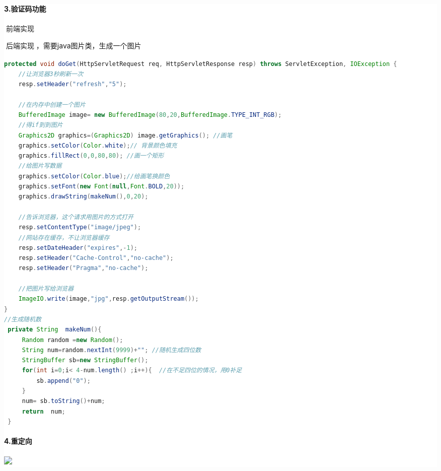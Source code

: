 


#### 3.验证码功能

​     前端实现

​     后端实现 ，需要java图片类，生成一个图片

   

```java
protected void doGet(HttpServletRequest req, HttpServletResponse resp) throws ServletException, IOException {
    //让浏览器3秒刷新一次
    resp.setHeader("refresh","5");

    //在内存中创建一个图片
    BufferedImage image= new BufferedImage(80,20,BufferedImage.TYPE_INT_RGB);
    //得if到到图片
    Graphics2D graphics=(Graphics2D) image.getGraphics(); //画笔
    graphics.setColor(Color.white);// 背景颜色填充
    graphics.fillRect(0,0,80,80); //画一个矩形
    //给图片写数据
    graphics.setColor(Color.blue);//给画笔换颜色
    graphics.setFont(new Font(null,Font.BOLD,20));
    graphics.drawString(makeNum(),0,20);

    //告诉浏览器，这个请求用图片的方式打开
    resp.setContentType("image/jpeg");
    //网站存在缓存，不让浏览器缓存
    resp.setDateHeader("expires",-1);
    resp.setHeader("Cache-Control","no-cache");
    resp.setHeader("Pragma","no-cache");

    //把图片写给浏览器
    ImageIO.write(image,"jpg",resp.getOutputStream());
}
//生成随机数
 private String  makeNum(){
     Random random =new Random();
     String num=random.nextInt(9999)+""; //随机生成四位数
     StringBuffer sb=new StringBuffer();
     for(int i=0;i< 4-num.length() ;i++){  //在不足四位的情况，用0补足
         sb.append("0");
     }
     num= sb.toString()+num;
     return  num;
 }
```

#### 4.重定向

#### ![](https://gitee.com/yishenlaoban/git-typore/raw/master/image_my/1627097181532.png)        
